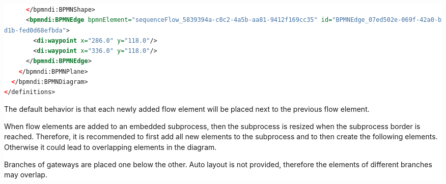 ```xml
      </bpmndi:BPMNShape>
      <bpmndi:BPMNEdge bpmnElement="sequenceFlow_5839394a-c0c2-4a5b-aa81-9412f169cc35" id="BPMNEdge_07ed502e-069f-42a0-bd1b-fed0d68efbda">
        <di:waypoint x="286.0" y="118.0"/>
        <di:waypoint x="336.0" y="118.0"/>
      </bpmndi:BPMNEdge>
    </bpmndi:BPMNPlane>
  </bpmndi:BPMNDiagram>
</definitions>
```
The default behavior is that each newly added flow element will be placed next to the previous flow element.

When flow elements are added to an embedded subprocess, then the subprocess is resized when the subprocess border is reached. Therefore,
it is recommended to first add all new elements to the subprocess and to then create the following elements. Otherwise it could lead to
overlapping elements in the diagram.

Branches of gateways are placed one below the other. Auto layout is not provided, therefore the elements of different branches may overlap.

[multi-instance]: ../../../../reference/bpmn20/tasks/task-markers/#multiple-instance

